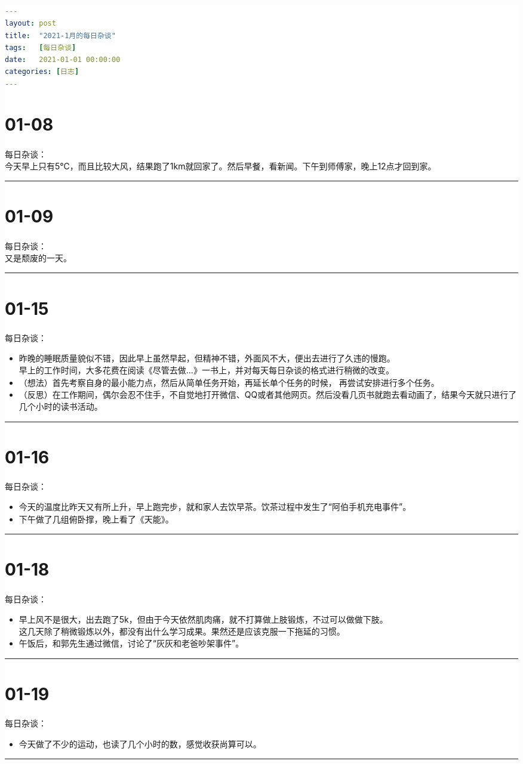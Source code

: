 ```yaml
---
layout: post
title:  "2021-1月的每日杂谈"
tags:   [每日杂谈]
date:   2021-01-01 00:00:00
categories: [日志]
---
```


# 01-08
每日杂谈：  
今天早上只有5℃，而且比较大风，结果跑了1km就回家了。然后早餐，看新闻。下午到师傅家，晚上12点才回到家。  

---

# 01-09
每日杂谈：  
又是颓废的一天。  

---

# 01-15
每日杂谈：  
- 昨晚的睡眠质量貌似不错，因此早上虽然早起，但精神不错，外面风不大，便出去进行了久违的慢跑。  
早上的工作时间，大多花费在阅读《尽管去做...》一书上，并对每天每日杂谈的格式进行稍微的改变。  
- （想法）首先考察自身的最小能力点，然后从简单任务开始，再延长单个任务的时候， 再尝试安排进行多个任务。  
- （反思）在工作期间，偶尔会忍不住手，不自觉地打开微信、QQ或者其他网页。然后没看几页书就跑去看动画了，结果今天就只进行了几个小时的读书活动。  

---

# 01-16
每日杂谈：  
- 今天的温度比昨天又有所上升，早上跑完步，就和家人去饮早茶。饮茶过程中发生了“阿伯手机充电事件”。  
- 下午做了几组俯卧撑，晚上看了《天能》。

---

# 01-18
每日杂谈：  
- 早上风不是很大，出去跑了5k，但由于今天依然肌肉痛，就不打算做上肢锻炼，不过可以做做下肢。  
这几天除了稍微锻炼以外，都没有出什么学习成果。果然还是应该克服一下拖延的习惯。  
- 午饭后，和郭先生通过微信，讨论了“灰灰和老爸吵架事件”。

---

# 01-19
每日杂谈：  
- 今天做了不少的运动，也读了几个小时的数，感觉收获尚算可以。

---